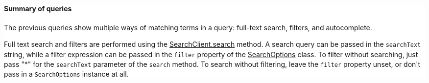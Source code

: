 #### Summary of queries

The previous queries show multiple ways of matching terms in a query: full-text search, filters, and autocomplete.

Full text search and filters are performed using the [SearchClient.search](/java/api/com.azure.search.documents.searchclient#com-azure-search-documents-searchclient-search(java-lang-string)) method. A search query can be passed in the `searchText` string, while a filter expression can be passed in the `filter` property of the [SearchOptions](/java/api/com.azure.search.documents.models.searchoptions) class. To filter without searching, just pass "*" for the `searchText` parameter of the `search` method. To search without filtering, leave the `filter` property unset, or don't pass in a `SearchOptions` instance at all.

